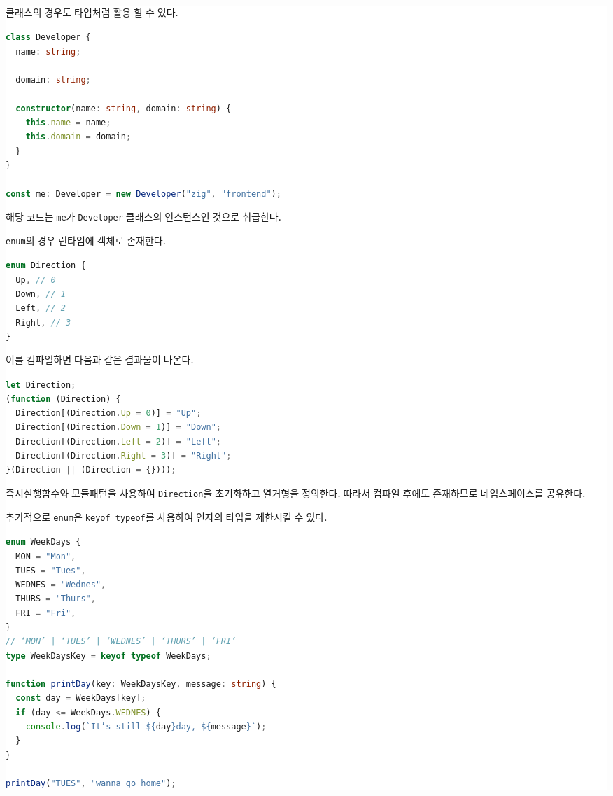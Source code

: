 클래스의 경우도 타입처럼 활용 할 수 있다.

```ts
class Developer {
  name: string;

  domain: string;

  constructor(name: string, domain: string) {
    this.name = name;
    this.domain = domain;
  }
}

const me: Developer = new Developer("zig", "frontend");
```

해당 코드는 `me`가 `Developer` 클래스의 인스턴스인 것으로 취급한다.

`enum`의 경우 런타임에 객체로 존재한다.

```ts
enum Direction {
  Up, // 0
  Down, // 1
  Left, // 2
  Right, // 3
}
```

이를 컴파일하면 다음과 같은 결과물이 나온다.

```js
let Direction;
(function (Direction) {
  Direction[(Direction.Up = 0)] = "Up";
  Direction[(Direction.Down = 1)] = "Down";
  Direction[(Direction.Left = 2)] = "Left";
  Direction[(Direction.Right = 3)] = "Right";
}(Direction || (Direction = {})));
```

즉시실행함수와 모듈패턴을 사용하여 `Direction`을 초기화하고 열거형을 정의한다.
따라서 컴파일 후에도 존재하므로 네임스페이스를 공유한다.

추가적으로 `enum`은 `keyof typeof`를 사용하여 인자의 타입을 제한시킬 수 있다.

```ts
enum WeekDays {
  MON = "Mon",
  TUES = "Tues",
  WEDNES = "Wednes",
  THURS = "Thurs",
  FRI = "Fri",
}
// ‘MON’ | ‘TUES’ | ‘WEDNES’ | ‘THURS’ | ‘FRI’
type WeekDaysKey = keyof typeof WeekDays;

function printDay(key: WeekDaysKey, message: string) {
  const day = WeekDays[key];
  if (day <= WeekDays.WEDNES) {
    console.log(`It’s still ${day}day, ${message}`);
  }
}

printDay("TUES", "wanna go home");
```


[^1]: 컴퓨터의 메모리를 차지한다.
[^2]: Number와 Bigint. Bigint는 `2^53 - 1`보다 큰 숫자를 다룰 때 사용하는 객체이다.
[^3]: V8 엔진 기준
[^4]: 어떤 타입에 부합하는 변수와 메서드를 가질 경우 해당 타입에 속하는것으로 간주하는 방식이다. <br> "만약 어떤 새가 오리처럼 걷고, 헤엄치고 꽥꽥대면 나는 그 새를 오리라고 부를 것이다."
[^5]: 덕타이핑은 동적 타이핑, 구조저 타이핑은 정적 타이핑에서 사용된다.
[^6]: `|` 연산자를 사용한 타입 `ex) text: string | number`.
[^7]: `any`는 모든 타입을 허용하는 타입이다.